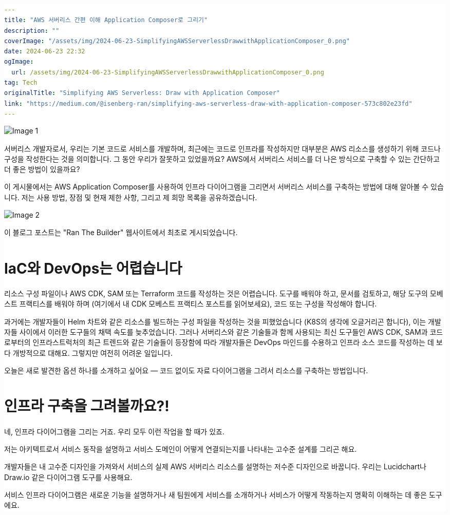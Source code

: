 ```yaml
---
title: "AWS 서버리스 간편 이해 Application Composer로 그리기"
description: ""
coverImage: "/assets/img/2024-06-23-SimplifyingAWSServerlessDrawwithApplicationComposer_0.png"
date: 2024-06-23 22:32
ogImage:
  url: /assets/img/2024-06-23-SimplifyingAWSServerlessDrawwithApplicationComposer_0.png
tag: Tech
originalTitle: "Simplifying AWS Serverless: Draw with Application Composer"
link: "https://medium.com/@isenberg-ran/simplifying-aws-serverless-draw-with-application-composer-573c802e23fd"
---
```


![Image 1](/assets/img/2024-06-23-SimplifyingAWSServerlessDrawwithApplicationComposer_0.png)

서버리스 개발자로서, 우리는 기본 코드로 서비스를 개발하며, 최근에는 코드로 인프라를 작성하지만 대부분은 AWS 리소스를 생성하기 위해 코드나 구성을 작성한다는 것을 의미합니다. 그 동안 우리가 잘못하고 있었을까요? AWS에서 서버리스 서비스를 더 나은 방식으로 구축할 수 있는 간단하고 더 좋은 방법이 있을까요?

이 게시물에서는 AWS Application Composer를 사용하여 인프라 다이어그램을 그리면서 서버리스 서비스를 구축하는 방법에 대해 알아볼 수 있습니다. 저는 사용 방법, 장점 및 현재 제한 사항, 그리고 제 희망 목록을 공유하겠습니다.

![Image 2](/assets/img/2024-06-23-SimplifyingAWSServerlessDrawwithApplicationComposer_1.png)

<div class="content-ad"></div>

이 블로그 포스트는 "Ran The Builder" 웹사이트에서 최초로 게시되었습니다.

# IaC와 DevOps는 어렵습니다

리소스 구성 파일이나 AWS CDK, SAM 또는 Terraform 코드를 작성하는 것은 어렵습니다. 도구를 배워야 하고, 문서를 검토하고, 해당 도구의 모베스트 프랙티스를 배워야 하며 (여기에서 내 CDK 모베스트 프랙티스 포스트를 읽어보세요), 코드 또는 구성을 작성해야 합니다.

과거에는 개발자들이 Helm 차트와 같은 리소스를 빌드하는 구성 파일을 작성하는 것을 피했었습니다 (K8S의 생각에 오글거리곤 합니다), 이는 개발자들 사이에서 이러한 도구들의 채택 속도를 늦추었습니다. 그러나 서버리스와 같은 기술들과 함께 사용되는 최신 도구들인 AWS CDK, SAM과 코드로부터의 인프라스트럭처의 최근 트렌드와 같은 기술들이 등장함에 따라 개발자들은 DevOps 마인드를 수용하고 인프라 소스 코드를 작성하는 데 보다 개방적으로 대해요. 그렇지만 여전히 어려운 일입니다.

<div class="content-ad"></div>

오늘은 새로 발견한 옵션 하나를 소개하고 싶어요 — 코드 없이도 자료 다이어그램을 그려서 리소스를 구축하는 방법입니다.

# 인프라 구축을 그려볼까요?!

네, 인프라 다이어그램을 그리는 거죠. 우리 모두 이런 작업을 할 때가 있죠.

저는 아키텍트로서 서비스 동작을 설명하고 서비스 도메인이 어떻게 연결되는지를 나타내는 고수준 설계를 그리곤 해요.

<div class="content-ad"></div>

개발자들은 내 고수준 디자인을 가져와서 서비스의 실제 AWS 서버리스 리소스를 설명하는 저수준 디자인으로 바꿉니다. 우리는 Lucidchart나 Draw.io 같은 다이어그램 도구를 사용해요.

서비스 인프라 다이어그램은 새로운 기능을 설명하거나 새 팀원에게 서비스를 소개하거나 서비스가 어떻게 작동하는지 명확히 이해하는 데 좋은 도구에요.
